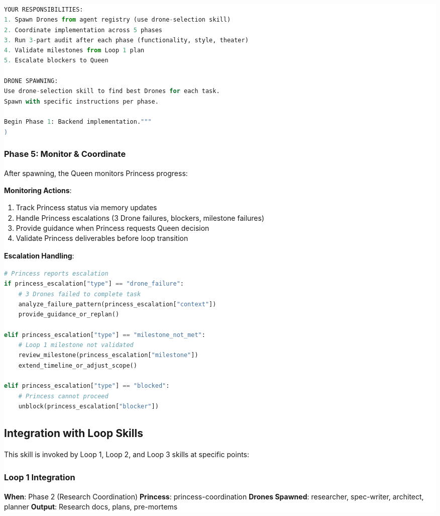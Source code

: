 ```python
YOUR RESPONSIBILITIES:
1. Spawn Drones from agent registry (use drone-selection skill)
2. Coordinate implementation across 5 phases
3. Run 3-part audit after each phase (functionality, style, theater)
4. Validate milestones from Loop 1 plan
5. Escalate blockers to Queen

DRONE SPAWNING:
Use drone-selection skill to find best Drones for each task.
Spawn with specific instructions per phase.

Begin Phase 1: Backend implementation."""
)
```

### Phase 5: Monitor & Coordinate

After spawning, the Queen monitors Princess progress:

**Monitoring Actions**:
1. Track Princess status via memory updates
2. Handle Princess escalations (3 Drone failures, blockers, milestone failures)
3. Provide guidance when Princess requests Queen decision
4. Validate Princess deliverables before loop transition

**Escalation Handling**:
```python
# Princess reports escalation
if princess_escalation["type"] == "drone_failure":
    # 3 Drones failed to complete task
    analyze_failure_pattern(princess_escalation["context"])
    provide_guidance_or_replan()

elif princess_escalation["type"] == "milestone_not_met":
    # Loop 1 milestone not validated
    review_milestone(princess_escalation["milestone"])
    extend_timeline_or_adjust_scope()

elif princess_escalation["type"] == "blocked":
    # Princess cannot proceed
    unblock(princess_escalation["blocker"])
```

## Integration with Loop Skills

This skill is invoked by Loop 1, Loop 2, and Loop 3 skills at specific points:

### Loop 1 Integration

**When**: Phase 2 (Research Coordination)
**Princess**: princess-coordination
**Drones Spawned**: researcher, spec-writer, architect, planner
**Output**: Research docs, plans, pre-mortems
